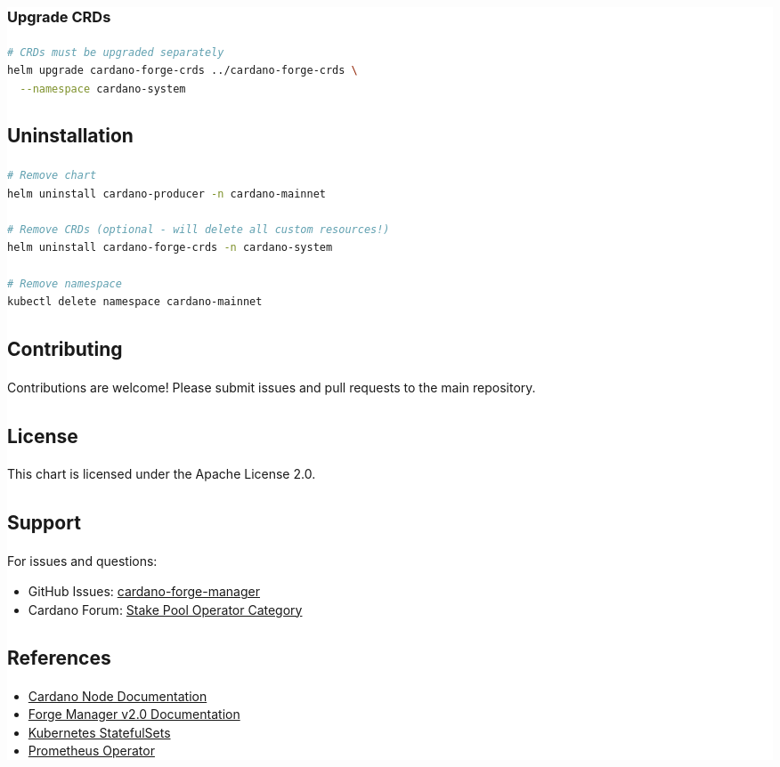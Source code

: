 ### Upgrade CRDs

```bash
# CRDs must be upgraded separately
helm upgrade cardano-forge-crds ../cardano-forge-crds \
  --namespace cardano-system
```

## Uninstallation

```bash
# Remove chart
helm uninstall cardano-producer -n cardano-mainnet

# Remove CRDs (optional - will delete all custom resources!)
helm uninstall cardano-forge-crds -n cardano-system

# Remove namespace
kubectl delete namespace cardano-mainnet
```

## Contributing

Contributions are welcome! Please submit issues and pull requests to the main repository.

## License

This chart is licensed under the Apache License 2.0.

## Support

For issues and questions:
- GitHub Issues: [cardano-forge-manager](https://github.com/your-org/cardano-forge-manager)
- Cardano Forum: [Stake Pool Operator Category](https://forum.cardano.org/c/staking-delegation/)

## References

- [Cardano Node Documentation](https://docs.cardano.org/)
- [Forge Manager v2.0 Documentation](../../docs/)
- [Kubernetes StatefulSets](https://kubernetes.io/docs/concepts/workloads/controllers/statefulset/)
- [Prometheus Operator](https://prometheus-operator.dev/)
